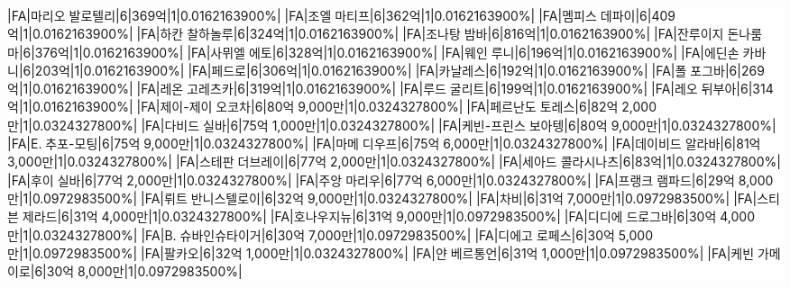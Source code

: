|FA|마리오 발로텔리|6|369억|1|0.0162163900%|
|FA|조엘 마티프|6|362억|1|0.0162163900%|
|FA|멤피스 데파이|6|409억|1|0.0162163900%|
|FA|하칸 찰하놀루|6|324억|1|0.0162163900%|
|FA|조나탕 밤바|6|816억|1|0.0162163900%|
|FA|잔루이지 돈나룸마|6|376억|1|0.0162163900%|
|FA|사뮈엘 에토|6|328억|1|0.0162163900%|
|FA|웨인 루니|6|196억|1|0.0162163900%|
|FA|에딘손 카바니|6|203억|1|0.0162163900%|
|FA|페드로|6|306억|1|0.0162163900%|
|FA|카날레스|6|192억|1|0.0162163900%|
|FA|폴 포그바|6|269억|1|0.0162163900%|
|FA|레온 고레츠카|6|319억|1|0.0162163900%|
|FA|루드 굴리트|6|199억|1|0.0162163900%|
|FA|레오 뒤부아|6|314억|1|0.0162163900%|
|FA|제이-제이 오코차|6|80억 9,000만|1|0.0324327800%|
|FA|페르난도 토레스|6|82억 2,000만|1|0.0324327800%|
|FA|다비드 실바|6|75억 1,000만|1|0.0324327800%|
|FA|케빈-프린스 보아텡|6|80억 9,000만|1|0.0324327800%|
|FA|E. 추포-모팅|6|75억 9,000만|1|0.0324327800%|
|FA|마메 디우프|6|75억 6,000만|1|0.0324327800%|
|FA|데이비드 알라바|6|81억 3,000만|1|0.0324327800%|
|FA|스테판 더브레이|6|77억 2,000만|1|0.0324327800%|
|FA|세아드 콜라시나츠|6|83억|1|0.0324327800%|
|FA|후이 실바|6|77억 2,000만|1|0.0324327800%|
|FA|주앙 마리우|6|77억 6,000만|1|0.0324327800%|
|FA|프랭크 램파드|6|29억 8,000만|1|0.0972983500%|
|FA|뤼트 반니스텔로이|6|32억 9,000만|1|0.0324327800%|
|FA|차비|6|31억 7,000만|1|0.0972983500%|
|FA|스티븐 제라드|6|31억 4,000만|1|0.0324327800%|
|FA|호나우지뉴|6|31억 9,000만|1|0.0972983500%|
|FA|디디에 드로그바|6|30억 4,000만|1|0.0324327800%|
|FA|B. 슈바인슈타이거|6|30억 7,000만|1|0.0972983500%|
|FA|디에고 로페스|6|30억 5,000만|1|0.0972983500%|
|FA|팔카오|6|32억 1,000만|1|0.0324327800%|
|FA|얀 베르통언|6|31억 1,000만|1|0.0972983500%|
|FA|케빈 가메이로|6|30억 8,000만|1|0.0972983500%|